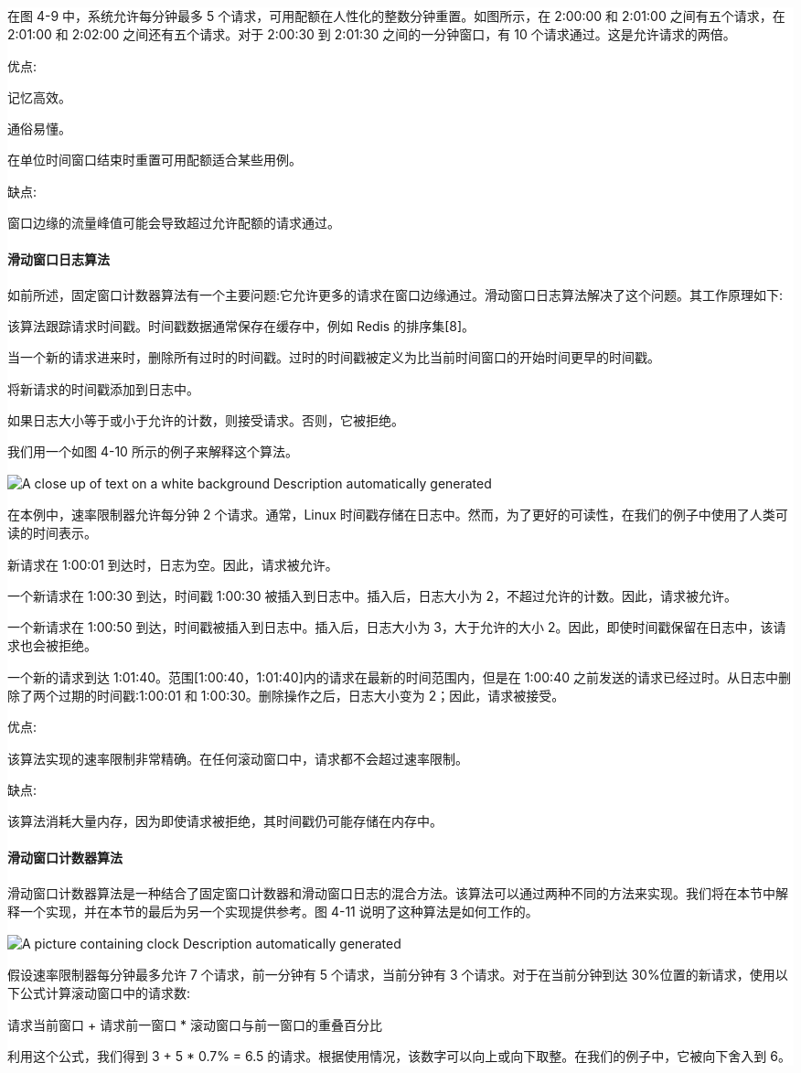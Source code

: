 在图 4-9 中，系统允许每分钟最多 5 个请求，可用配额在人性化的整数分钟重置。如图所示，在 2:00:00 和 2:01:00 之间有五个请求，在 2:01:00 和 2:02:00 之间还有五个请求。对于 2:00:30 到 2:01:30 之间的一分钟窗口，有 10 个请求通过。这是允许请求的两倍。

优点:

记忆高效。

通俗易懂。

在单位时间窗口结束时重置可用配额适合某些用例。

缺点:

窗口边缘的流量峰值可能会导致超过允许配额的请求通过。

#### 滑动窗口日志算法

如前所述，固定窗口计数器算法有一个主要问题:它允许更多的请求在窗口边缘通过。滑动窗口日志算法解决了这个问题。其工作原理如下:

该算法跟踪请求时间戳。时间戳数据通常保存在缓存中，例如 Redis 的排序集[8]。

当一个新的请求进来时，删除所有过时的时间戳。过时的时间戳被定义为比当前时间窗口的开始时间更早的时间戳。

将新请求的时间戳添加到日志中。

如果日志大小等于或小于允许的计数，则接受请求。否则，它被拒绝。

我们用一个如图 4-10 所示的例子来解释这个算法。

![A close up of text on a white background  Description automatically generated](../images/00044.jpeg)

在本例中，速率限制器允许每分钟 2 个请求。通常，Linux 时间戳存储在日志中。然而，为了更好的可读性，在我们的例子中使用了人类可读的时间表示。

新请求在 1:00:01 到达时，日志为空。因此，请求被允许。

一个新请求在 1:00:30 到达，时间戳 1:00:30 被插入到日志中。插入后，日志大小为 2，不超过允许的计数。因此，请求被允许。

一个新请求在 1:00:50 到达，时间戳被插入到日志中。插入后，日志大小为 3，大于允许的大小 2。因此，即使时间戳保留在日志中，该请求也会被拒绝。

一个新的请求到达 1:01:40。范围[1:00:40，1:01:40]内的请求在最新的时间范围内，但是在 1:00:40 之前发送的请求已经过时。从日志中删除了两个过期的时间戳:1:00:01 和 1:00:30。删除操作之后，日志大小变为 2；因此，请求被接受。

优点:

该算法实现的速率限制非常精确。在任何滚动窗口中，请求都不会超过速率限制。

缺点:

该算法消耗大量内存，因为即使请求被拒绝，其时间戳仍可能存储在内存中。

#### 滑动窗口计数器算法

滑动窗口计数器算法是一种结合了固定窗口计数器和滑动窗口日志的混合方法。该算法可以通过两种不同的方法来实现。我们将在本节中解释一个实现，并在本节的最后为另一个实现提供参考。图 4-11 说明了这种算法是如何工作的。

![A picture containing clock  Description automatically generated](../images/00045.jpeg)

假设速率限制器每分钟最多允许 7 个请求，前一分钟有 5 个请求，当前分钟有 3 个请求。对于在当前分钟到达 30%位置的新请求，使用以下公式计算滚动窗口中的请求数:

请求当前窗口 + 请求前一窗口 * 滚动窗口与前一窗口的重叠百分比

利用这个公式，我们得到 3 + 5 * 0.7% = 6.5 的请求。根据使用情况，该数字可以向上或向下取整。在我们的例子中，它被向下舍入到 6。
